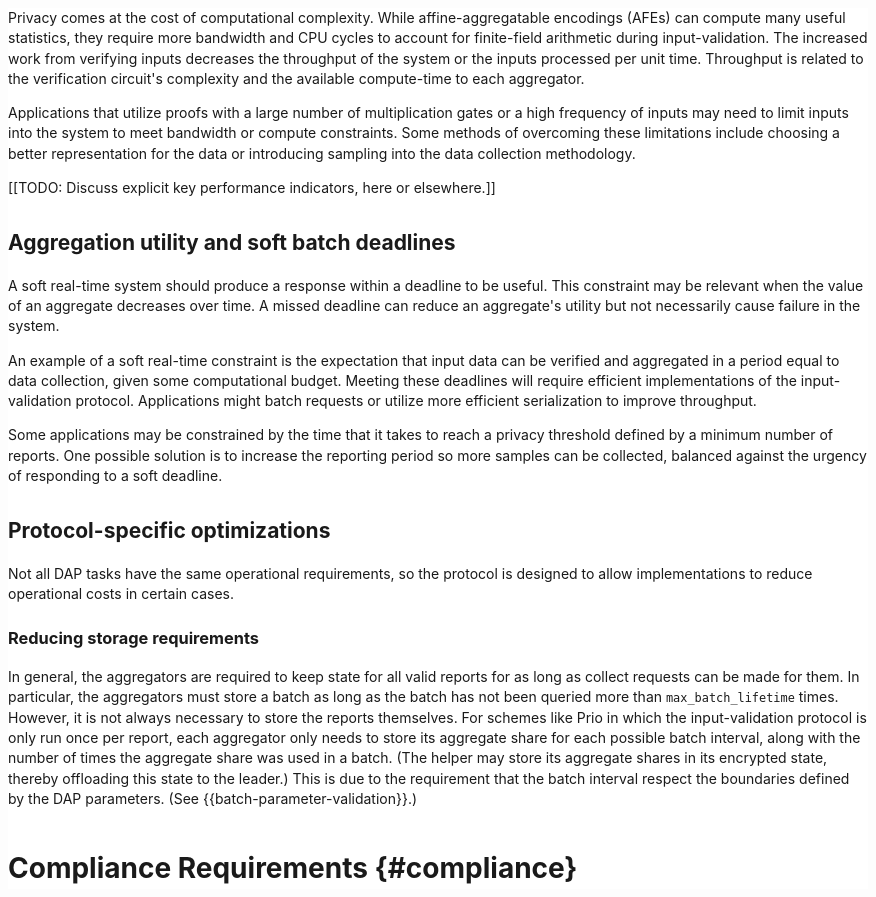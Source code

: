 Privacy comes at the cost of computational complexity. While affine-aggregatable
encodings (AFEs) can compute many useful statistics, they require more bandwidth
and CPU cycles to account for finite-field arithmetic during input-validation.
The increased work from verifying inputs decreases the throughput of the system
or the inputs processed per unit time. Throughput is related to the verification
circuit's complexity and the available compute-time to each aggregator.

Applications that utilize proofs with a large number of multiplication gates or
a high frequency of inputs may need to limit inputs into the system to meet
bandwidth or compute constraints. Some methods of overcoming these limitations
include choosing a better representation for the data or introducing sampling
into the data collection methodology.

[[TODO: Discuss explicit key performance indicators, here or elsewhere.]]

## Aggregation utility and soft batch deadlines

A soft real-time system should produce a response within a deadline to be
useful. This constraint may be relevant when the value of an aggregate decreases
over time. A missed deadline can reduce an aggregate's utility but not
necessarily cause failure in the system.

An example of a soft real-time constraint is the expectation that input data can
be verified and aggregated in a period equal to data collection, given some
computational budget. Meeting these deadlines will require efficient
implementations of the input-validation protocol. Applications might batch
requests or utilize more efficient serialization to improve throughput.

Some applications may be constrained by the time that it takes to reach a
privacy threshold defined by a minimum number of reports. One possible solution
is to increase the reporting period so more samples can be collected, balanced
against the urgency of responding to a soft deadline.

## Protocol-specific optimizations

Not all DAP tasks have the same operational requirements, so the protocol is
designed to allow implementations to reduce operational costs in certain cases.

### Reducing storage requirements

In general, the aggregators are required to keep state for all valid reports for
as long as collect requests can be made for them. In particular, the aggregators
must store a batch as long as the batch has not been queried more than
`max_batch_lifetime` times. However, it is not always necessary to store the
reports themselves. For schemes like Prio in which the input-validation protocol
is only run once per report, each aggregator only needs to store its
aggregate share for each possible batch interval, along with the number of times
the aggregate share was used in a batch. (The helper may store its aggregate
shares in its encrypted state, thereby offloading this state to the leader.)
This is due to the requirement that the batch interval respect the boundaries
defined by the DAP parameters. (See {{batch-parameter-validation}}.)

# Compliance Requirements {#compliance}
